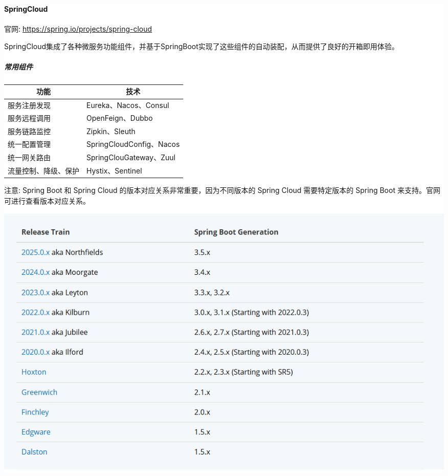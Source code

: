 #### SpringCloud

官网: https://spring.io/projects/spring-cloud

SpringCloud集成了各种微服务功能组件，并基于SpringBoot实现了这些组件的自动装配，从而提供了良好的开箱即用体验。

##### 常用组件

| 功能                 | 技术                     |
| -------------------- | ------------------------ |
| 服务注册发现         | Eureka、Nacos、Consul    |
| 服务远程调用         | OpenFeign、Dubbo         |
| 服务链路监控         | Zipkin、Sleuth           |
| 统一配置管理         | SpringCloudConfig、Nacos |
| 统一网关路由         | SpringClouGateway、Zuul  |
| 流量控制、降级、保护 | Hystix、Sentinel         |



注意: Spring Boot 和 Spring Cloud 的版本对应关系非常重要，因为不同版本的 Spring Cloud 需要特定版本的 Spring Boot 来支持。官网可进行查看版本对应关系。

![image-20250303151235060](微服务.assets/image-20250303151235060.png)

